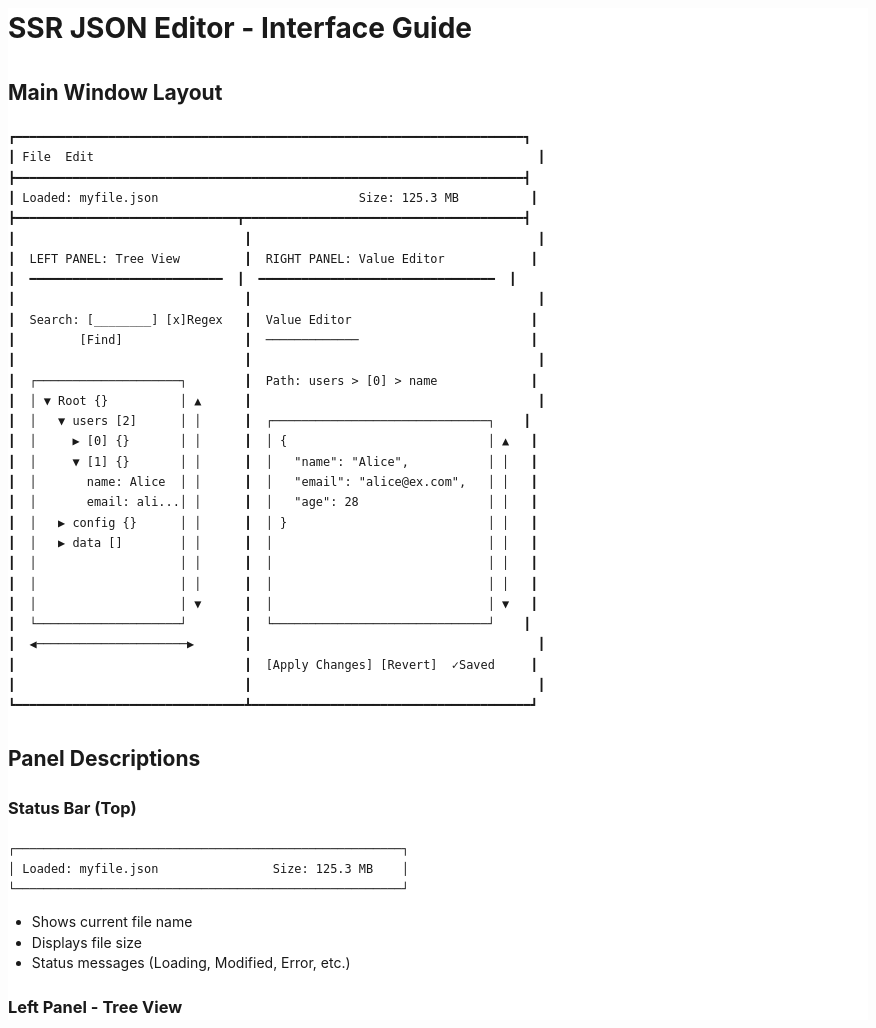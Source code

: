 # SSR JSON Editor - Interface Guide

## Main Window Layout

```
┏━━━━━━━━━━━━━━━━━━━━━━━━━━━━━━━━━━━━━━━━━━━━━━━━━━━━━━━━━━━━━━━━━━━━━━━┓
┃ File  Edit                                                              ┃
┣━━━━━━━━━━━━━━━━━━━━━━━━━━━━━━━━━━━━━━━━━━━━━━━━━━━━━━━━━━━━━━━━━━━━━━━┫
┃ Loaded: myfile.json                            Size: 125.3 MB          ┃
┣━━━━━━━━━━━━━━━━━━━━━━━━━━━━━━━┳━━━━━━━━━━━━━━━━━━━━━━━━━━━━━━━━━━━━━━━┫
┃                                ┃                                        ┃
┃  LEFT PANEL: Tree View         ┃  RIGHT PANEL: Value Editor            ┃
┃  ━━━━━━━━━━━━━━━━━━━━━━━━━━━  ┃  ━━━━━━━━━━━━━━━━━━━━━━━━━━━━━━━━━  ┃
┃                                ┃                                        ┃
┃  Search: [________] [x]Regex   ┃  Value Editor                         ┃
┃         [Find]                 ┃  ─────────────                        ┃
┃                                ┃                                        ┃
┃  ┌────────────────────┐        ┃  Path: users > [0] > name             ┃
┃  │ ▼ Root {}          │ ▲      ┃                                        ┃
┃  │   ▼ users [2]      │ │      ┃  ┌──────────────────────────────┐    ┃
┃  │     ▶ [0] {}       │ │      ┃  │ {                            │ ▲   ┃
┃  │     ▼ [1] {}       │ │      ┃  │   "name": "Alice",           │ │   ┃
┃  │       name: Alice  │ │      ┃  │   "email": "alice@ex.com",   │ │   ┃
┃  │       email: ali...│ │      ┃  │   "age": 28                  │ │   ┃
┃  │   ▶ config {}      │ │      ┃  │ }                            │ │   ┃
┃  │   ▶ data []        │ │      ┃  │                              │ │   ┃
┃  │                    │ │      ┃  │                              │ │   ┃
┃  │                    │ │      ┃  │                              │ │   ┃
┃  │                    │ ▼      ┃  │                              │ ▼   ┃
┃  └────────────────────┘        ┃  └──────────────────────────────┘    ┃
┃  ◀─────────────────────▶       ┃                                        ┃
┃                                ┃  [Apply Changes] [Revert]  ✓Saved     ┃
┃                                ┃                                        ┃
┗━━━━━━━━━━━━━━━━━━━━━━━━━━━━━━━━┻━━━━━━━━━━━━━━━━━━━━━━━━━━━━━━━━━━━━━━━┛
```

## Panel Descriptions

### Status Bar (Top)
```
┌──────────────────────────────────────────────────────┐
│ Loaded: myfile.json                Size: 125.3 MB    │
└──────────────────────────────────────────────────────┘
```
- Shows current file name
- Displays file size
- Status messages (Loading, Modified, Error, etc.)

### Left Panel - Tree View


  [0]: "value1"
  [1]: "value2"
  [0]: "item1"
  [1]: "item2"
  [999]: "item1000"